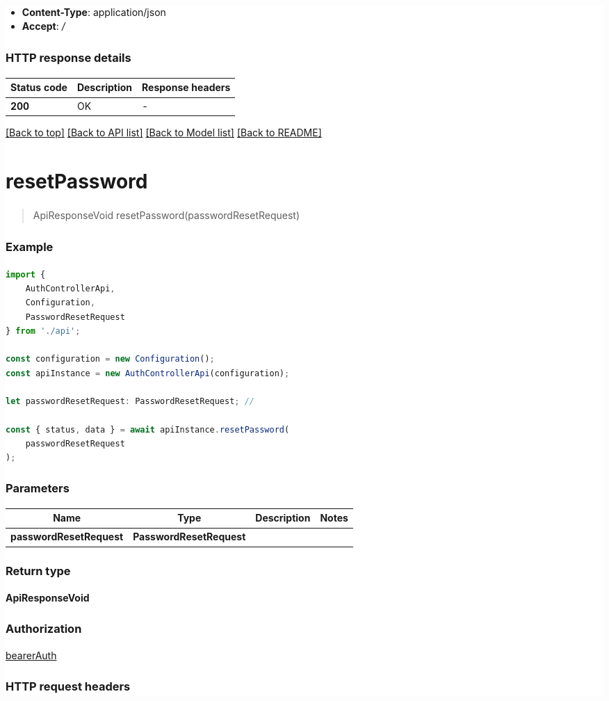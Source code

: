  - **Content-Type**: application/json
 - **Accept**: */*


### HTTP response details
| Status code | Description | Response headers |
|-------------|-------------|------------------|
|**200** | OK |  -  |

[[Back to top]](#) [[Back to API list]](../README.md#documentation-for-api-endpoints) [[Back to Model list]](../README.md#documentation-for-models) [[Back to README]](../README.md)

# **resetPassword**
> ApiResponseVoid resetPassword(passwordResetRequest)


### Example

```typescript
import {
    AuthControllerApi,
    Configuration,
    PasswordResetRequest
} from './api';

const configuration = new Configuration();
const apiInstance = new AuthControllerApi(configuration);

let passwordResetRequest: PasswordResetRequest; //

const { status, data } = await apiInstance.resetPassword(
    passwordResetRequest
);
```

### Parameters

|Name | Type | Description  | Notes|
|------------- | ------------- | ------------- | -------------|
| **passwordResetRequest** | **PasswordResetRequest**|  | |


### Return type

**ApiResponseVoid**

### Authorization
    
[bearerAuth](../README.md#bearerAuth)

### HTTP request headers
